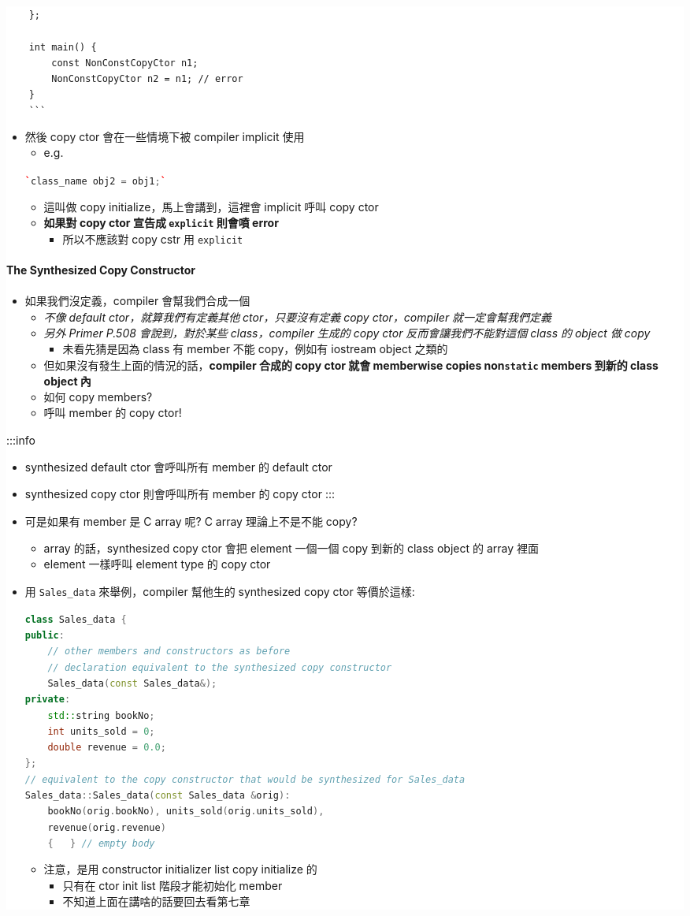         };

        int main() {
            const NonConstCopyCtor n1;
            NonConstCopyCtor n2 = n1; // error
        }
        ```
* 然後 copy ctor 會在一些情境下被 compiler implicit 使用
    * e.g.
    ```cpp
    `class_name obj2 = obj1;`
    ```
    * 這叫做 copy initialize，馬上會講到，這裡會 implicit 呼叫 copy ctor
    * **如果對 copy ctor 宣告成 `explicit` 則會噴 error**
        * 所以不應該對 copy cstr 用 `explicit`

#### The Synthesized Copy Constructor
* 如果我們沒定義，compiler 會幫我們合成一個
    * *不像 default ctor，就算我們有定義其他 ctor，只要沒有定義 copy ctor，compiler 就一定會幫我們定義*
    * *另外 Primer P.508 會說到，對於某些 class，compiler 生成的 copy ctor 反而會讓我們不能對這個 class 的 object 做 copy*
        * 未看先猜是因為 class 有 member 不能 copy，例如有 iostream object 之類的
    * 但如果沒有發生上面的情況的話，**compiler 合成的 copy ctor 就會 memberwise copies non`static` members 到新的 class object 內**
    * 如何 copy members?
    * 呼叫 member 的 copy ctor!

:::info
* synthesized default ctor 會呼叫所有 member 的 default ctor
* synthesized copy ctor 則會呼叫所有 member 的 copy ctor
:::

* 可是如果有 member 是 C array 呢? C array 理論上不是不能 copy?
    * array 的話，synthesized copy ctor 會把 element 一個一個 copy 到新的 class object 的 array 裡面
    * element 一樣呼叫 element type 的 copy ctor

* 用 `Sales_data` 來舉例，compiler 幫他生的 synthesized copy ctor 等價於這樣:
    ```cpp
    class Sales_data {
    public:
        // other members and constructors as before
        // declaration equivalent to the synthesized copy constructor
        Sales_data(const Sales_data&);
    private:
        std::string bookNo;
        int units_sold = 0;
        double revenue = 0.0;
    };
    // equivalent to the copy constructor that would be synthesized for Sales_data
    Sales_data::Sales_data(const Sales_data &orig):
        bookNo(orig.bookNo), units_sold(orig.units_sold),
        revenue(orig.revenue)
        {   } // empty body
    ```
    * 注意，是用 constructor initializer list copy initialize 的
        * 只有在 ctor init list 階段才能初始化 member
        * 不知道上面在講啥的話要回去看第七章
